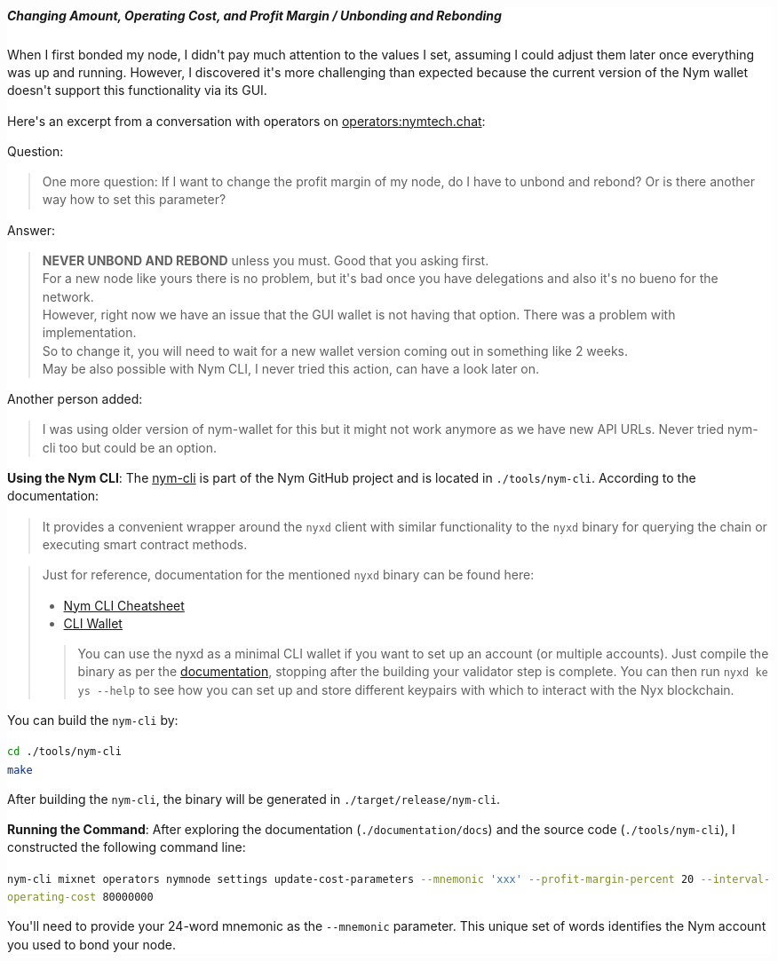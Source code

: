 ##### Changing Amount, Operating Cost, and Profit Margin / Unbonding and Rebonding

When I first bonded my node, I didn't pay much attention to the values I set, assuming I could adjust them later once everything was up and running.
However, I discovered it's more challenging than expected because the current version of the Nym wallet doesn't support this functionality via its GUI.

Here's an excerpt from a conversation with operators on [operators:nymtech.chat](https://matrix.to/#/#operators:nymtech.chat):

Question:
> One more question: If I want to change the profit margin of my node, do I have to unbond and rebond? Or is there another way how to set this parameter?

Answer:

> **NEVER UNBOND AND REBOND** unless you must. Good that you asking first.<br>
> For a new node like yours there is no problem, but it's bad once you have delegations and also it's no bueno for the network.<br>
> However, right now we have an issue that the GUI wallet is not having that option. There was a problem with implementation.<br>
> So to change it, you will need to wait for a new wallet version coming out in something like 2 weeks.<br>
> May be also possible with Nym CLI, I never tried this action, can have a look later on.

Another person added:
> I was using older version of nym-wallet for this but it might not work anymore as we have new API URLs. Never tried nym-cli too but could be an option.

**Using the Nym CLI**:  The [nym-cli](https://github.com/nymtech/nym/tree/develop/tools/nym-cli) is part of the Nym GitHub project and is located in `./tools/nym-cli`. According to the documentation:
> It provides a convenient wrapper around the `nyxd` client with similar functionality to the `nyxd` binary for querying the chain or executing smart contract methods.


> Just for reference, documentation for the mentioned `nyxd` binary can be found here:
> * [Nym CLI Cheatsheet](https://polkachu.com/cheatsheets/nym)
> * [CLI Wallet](https://nym.com/docs/developers/chain/cli-wallet)
> > You can use the nyxd as a minimal CLI wallet if you want to set up an account (or multiple accounts).
> > Just compile the binary as per the [documentation](https://nym.com/docs/operators/nodes/validator-setup#building-your-validator), stopping after the building your validator step is complete.
> > You can then run `nyxd keys --help` to see how you can set up and store different keypairs with which to interact with the Nyx blockchain.

You can build the `nym-cli` by:
```bash
cd ./tools/nym-cli
make
```

After building the `nym-cli`, the binary will be generated in `./target/release/nym-cli`.

**Running the Command**: After exploring the documentation (`./documentation/docs`) and the source code (`./tools/nym-cli`), I constructed the following command line:
```bash
nym-cli mixnet operators nymnode settings update-cost-parameters --mnemonic 'xxx' --profit-margin-percent 20 --interval-operating-cost 80000000
```
You'll need to provide your 24-word mnemonic as the `--mnemonic` parameter. This unique set of words identifies the Nym account you used to bond your node.
